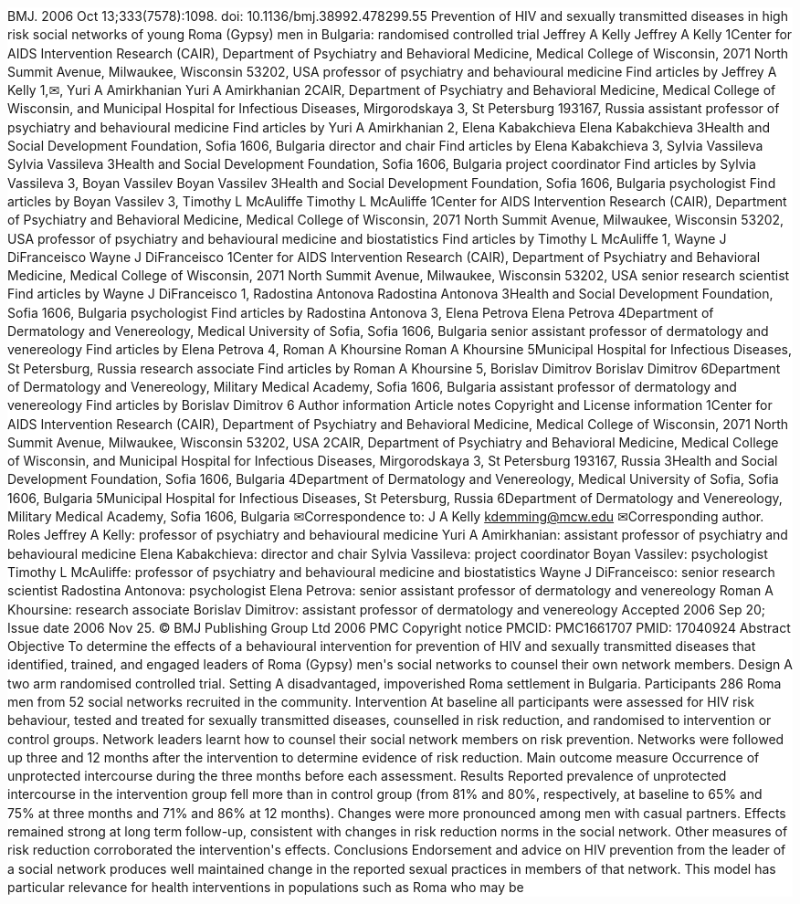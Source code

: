 BMJ. 2006 Oct 13;333(7578):1098. doi: 10.1136/bmj.38992.478299.55 Prevention of HIV and sexually transmitted diseases in high risk social networks of young Roma (Gypsy) men in Bulgaria: randomised controlled trial Jeffrey A Kelly Jeffrey A Kelly 1Center for AIDS Intervention Research (CAIR), Department of Psychiatry and Behavioral Medicine, Medical College of Wisconsin, 2071 North Summit Avenue, Milwaukee, Wisconsin 53202, USA professor of psychiatry and behavioural medicine Find articles by Jeffrey A Kelly 1,✉, Yuri A Amirkhanian Yuri A Amirkhanian 2CAIR, Department of Psychiatry and Behavioral Medicine, Medical College of Wisconsin, and Municipal Hospital for Infectious Diseases, Mirgorodskaya 3, St Petersburg 193167, Russia assistant professor of psychiatry and behavioural medicine Find articles by Yuri A Amirkhanian 2, Elena Kabakchieva Elena Kabakchieva 3Health and Social Development Foundation, Sofia 1606, Bulgaria director and chair Find articles by Elena Kabakchieva 3, Sylvia Vassileva Sylvia Vassileva 3Health and Social Development Foundation, Sofia 1606, Bulgaria project coordinator Find articles by Sylvia Vassileva 3, Boyan Vassilev Boyan Vassilev 3Health and Social Development Foundation, Sofia 1606, Bulgaria psychologist Find articles by Boyan Vassilev 3, Timothy L McAuliffe Timothy L McAuliffe 1Center for AIDS Intervention Research (CAIR), Department of Psychiatry and Behavioral Medicine, Medical College of Wisconsin, 2071 North Summit Avenue, Milwaukee, Wisconsin 53202, USA professor of psychiatry and behavioural medicine and biostatistics Find articles by Timothy L McAuliffe 1, Wayne J DiFranceisco Wayne J DiFranceisco 1Center for AIDS Intervention Research (CAIR), Department of Psychiatry and Behavioral Medicine, Medical College of Wisconsin, 2071 North Summit Avenue, Milwaukee, Wisconsin 53202, USA senior research scientist Find articles by Wayne J DiFranceisco 1, Radostina Antonova Radostina Antonova 3Health and Social Development Foundation, Sofia 1606, Bulgaria psychologist Find articles by Radostina Antonova 3, Elena Petrova Elena Petrova 4Department of Dermatology and Venereology, Medical University of Sofia, Sofia 1606, Bulgaria senior assistant professor of dermatology and venereology Find articles by Elena Petrova 4, Roman A Khoursine Roman A Khoursine 5Municipal Hospital for Infectious Diseases, St Petersburg, Russia research associate Find articles by Roman A Khoursine 5, Borislav Dimitrov Borislav Dimitrov 6Department of Dermatology and Venereology, Military Medical Academy, Sofia 1606, Bulgaria assistant professor of dermatology and venereology Find articles by Borislav Dimitrov 6 Author information Article notes Copyright and License information 1Center for AIDS Intervention Research (CAIR), Department of Psychiatry and Behavioral Medicine, Medical College of Wisconsin, 2071 North Summit Avenue, Milwaukee, Wisconsin 53202, USA 2CAIR, Department of Psychiatry and Behavioral Medicine, Medical College of Wisconsin, and Municipal Hospital for Infectious Diseases, Mirgorodskaya 3, St Petersburg 193167, Russia 3Health and Social Development Foundation, Sofia 1606, Bulgaria 4Department of Dermatology and Venereology, Medical University of Sofia, Sofia 1606, Bulgaria 5Municipal Hospital for Infectious Diseases, St Petersburg, Russia 6Department of Dermatology and Venereology, Military Medical Academy, Sofia 1606, Bulgaria ✉Correspondence to: J A Kelly kdemming@mcw.edu ✉Corresponding author. Roles Jeffrey A Kelly: professor of psychiatry and behavioural medicine Yuri A Amirkhanian: assistant professor of psychiatry and behavioural medicine Elena Kabakchieva: director and chair Sylvia Vassileva: project coordinator Boyan Vassilev: psychologist Timothy L McAuliffe: professor of psychiatry and behavioural medicine and biostatistics Wayne J DiFranceisco: senior research scientist Radostina Antonova: psychologist Elena Petrova: senior assistant professor of dermatology and venereology Roman A Khoursine: research associate Borislav Dimitrov: assistant professor of dermatology and venereology Accepted 2006 Sep 20; Issue date 2006 Nov 25. © BMJ Publishing Group Ltd 2006 PMC Copyright notice PMCID: PMC1661707 PMID: 17040924 Abstract Objective To determine the effects of a behavioural intervention for prevention of HIV and sexually transmitted diseases that identified, trained, and engaged leaders of Roma (Gypsy) men's social networks to counsel their own network members. Design A two arm randomised controlled trial. Setting A disadvantaged, impoverished Roma settlement in Bulgaria. Participants 286 Roma men from 52 social networks recruited in the community. Intervention At baseline all participants were assessed for HIV risk behaviour, tested and treated for sexually transmitted diseases, counselled in risk reduction, and randomised to intervention or control groups. Network leaders learnt how to counsel their social network members on risk prevention. Networks were followed up three and 12 months after the intervention to determine evidence of risk reduction. Main outcome measure Occurrence of unprotected intercourse during the three months before each assessment. Results Reported prevalence of unprotected intercourse in the intervention group fell more than in control group (from 81% and 80%, respectively, at baseline to 65% and 75% at three months and 71% and 86% at 12 months). Changes were more pronounced among men with casual partners. Effects remained strong at long term follow-up, consistent with changes in risk reduction norms in the social network. Other measures of risk reduction corroborated the intervention's effects. Conclusions Endorsement and advice on HIV prevention from the leader of a social network produces well maintained change in the reported sexual practices in members of that network. This model has particular relevance for health interventions in populations such as Roma who may be